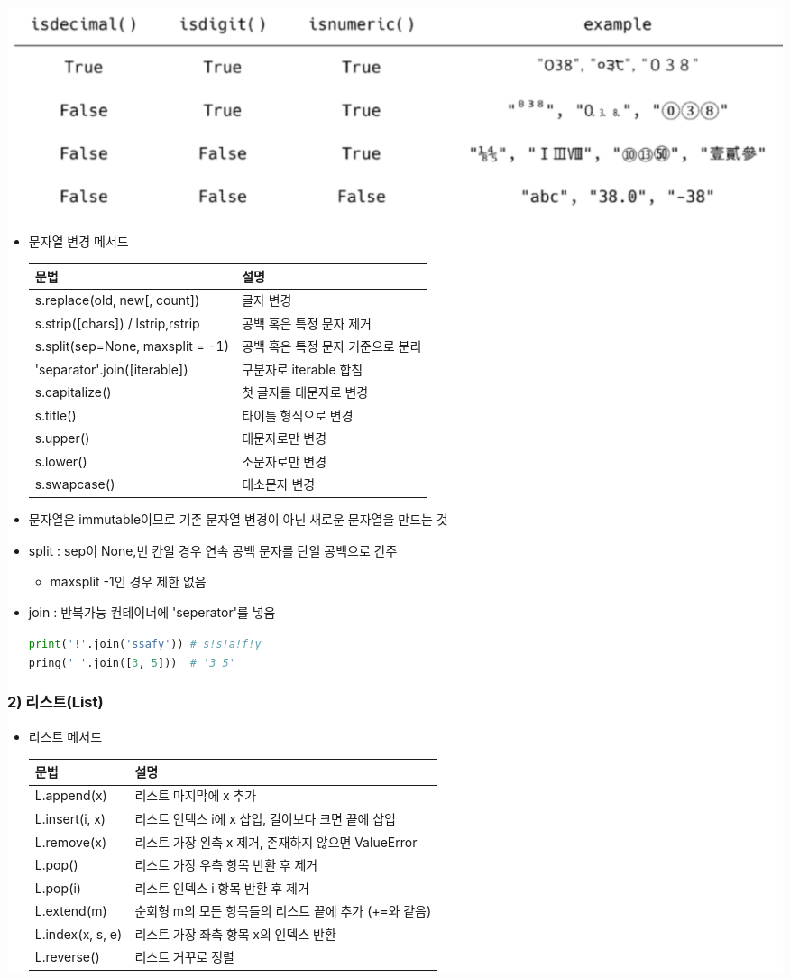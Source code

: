 
![](03.%20데이터%20구조_assets/2022-07-25-14-37-12-image.png)

- 문자열 변경 메서드
  
  | 문법                               | 설명                  |
  | -------------------------------- | ------------------- |
  | s.replace(old, new[, count])     | 글자 변경               |
  | s.strip([chars]) / lstrip,rstrip | 공백 혹은 특정 문자 제거      |
  | s.split(sep=None, maxsplit = -1) | 공백 혹은 특정 문자 기준으로 분리 |
  | 'separator'.join([iterable])     | 구분자로 iterable 합침    |
  | s.capitalize()                   | 첫 글자를 대문자로 변경       |
  | s.title()                        | 타이틀 형식으로 변경         |
  | s.upper()                        | 대문자로만 변경            |
  | s.lower()                        | 소문자로만 변경            |
  | s.swapcase()                     | 대소문자 변경             |

- 문자열은 immutable이므로 기존 문자열 변경이 아닌 새로운 문자열을 만드는 것

- split : sep이 None,빈 칸일 경우 연속 공백 문자를 단일 공백으로 간주
  
  - maxsplit -1인 경우 제한 없음

- join : 반복가능 컨테이너에 'seperator'를 넣음
  
  ```python
  print('!'.join('ssafy')) # s!s!a!f!y
  pring(' '.join([3, 5]))  # '3 5'
  ```

### 2) 리스트(List)

- 리스트 메서드
  
  | 문법               | 설명                                  |
  | ---------------- | ----------------------------------- |
  | L.append(x)      | 리스트 마지막에 x 추가                       |
  | L.insert(i, x)   | 리스트 인덱스 i에 x 삽입, 길이보다 크면 끝에 삽입      |
  | L.remove(x)      | 리스트 가장 왼측 x 제거, 존재하지 않으면 ValueError |
  | L.pop()          | 리스트 가장 우측 항목 반환 후 제거                |
  | L.pop(i)         | 리스트 인덱스 i 항목 반환 후 제거                |
  | L.extend(m)      | 순회형 m의 모든 항목들의 리스트 끝에 추가 (+=와 같음)   |
  | L.index(x, s, e) | 리스트 가장 좌측 항목 x의 인덱스 반환              |
  | L.reverse()      | 리스트 거꾸로 정렬                          |